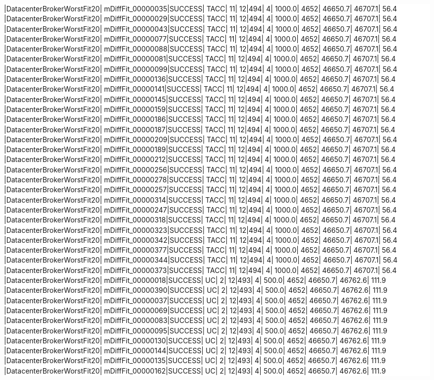 |DatacenterBrokerWorstFit20|     mDiffFit_00000035|SUCCESS|  TACC|  11|       12|494|        4|    1000.0|       4652|  46650.7|   46707.1|    56.4
|DatacenterBrokerWorstFit20|     mDiffFit_00000029|SUCCESS|  TACC|  11|       12|494|        4|    1000.0|       4652|  46650.7|   46707.1|    56.4
|DatacenterBrokerWorstFit20|     mDiffFit_00000043|SUCCESS|  TACC|  11|       12|494|        4|    1000.0|       4652|  46650.7|   46707.1|    56.4
|DatacenterBrokerWorstFit20|     mDiffFit_00000077|SUCCESS|  TACC|  11|       12|494|        4|    1000.0|       4652|  46650.7|   46707.1|    56.4
|DatacenterBrokerWorstFit20|     mDiffFit_00000088|SUCCESS|  TACC|  11|       12|494|        4|    1000.0|       4652|  46650.7|   46707.1|    56.4
|DatacenterBrokerWorstFit20|     mDiffFit_00000081|SUCCESS|  TACC|  11|       12|494|        4|    1000.0|       4652|  46650.7|   46707.1|    56.4
|DatacenterBrokerWorstFit20|     mDiffFit_00000099|SUCCESS|  TACC|  11|       12|494|        4|    1000.0|       4652|  46650.7|   46707.1|    56.4
|DatacenterBrokerWorstFit20|     mDiffFit_00000136|SUCCESS|  TACC|  11|       12|494|        4|    1000.0|       4652|  46650.7|   46707.1|    56.4
|DatacenterBrokerWorstFit20|     mDiffFit_00000141|SUCCESS|  TACC|  11|       12|494|        4|    1000.0|       4652|  46650.7|   46707.1|    56.4
|DatacenterBrokerWorstFit20|     mDiffFit_00000145|SUCCESS|  TACC|  11|       12|494|        4|    1000.0|       4652|  46650.7|   46707.1|    56.4
|DatacenterBrokerWorstFit20|     mDiffFit_00000159|SUCCESS|  TACC|  11|       12|494|        4|    1000.0|       4652|  46650.7|   46707.1|    56.4
|DatacenterBrokerWorstFit20|     mDiffFit_00000186|SUCCESS|  TACC|  11|       12|494|        4|    1000.0|       4652|  46650.7|   46707.1|    56.4
|DatacenterBrokerWorstFit20|     mDiffFit_00000187|SUCCESS|  TACC|  11|       12|494|        4|    1000.0|       4652|  46650.7|   46707.1|    56.4
|DatacenterBrokerWorstFit20|     mDiffFit_00000209|SUCCESS|  TACC|  11|       12|494|        4|    1000.0|       4652|  46650.7|   46707.1|    56.4
|DatacenterBrokerWorstFit20|     mDiffFit_00000189|SUCCESS|  TACC|  11|       12|494|        4|    1000.0|       4652|  46650.7|   46707.1|    56.4
|DatacenterBrokerWorstFit20|     mDiffFit_00000212|SUCCESS|  TACC|  11|       12|494|        4|    1000.0|       4652|  46650.7|   46707.1|    56.4
|DatacenterBrokerWorstFit20|     mDiffFit_00000256|SUCCESS|  TACC|  11|       12|494|        4|    1000.0|       4652|  46650.7|   46707.1|    56.4
|DatacenterBrokerWorstFit20|     mDiffFit_00000278|SUCCESS|  TACC|  11|       12|494|        4|    1000.0|       4652|  46650.7|   46707.1|    56.4
|DatacenterBrokerWorstFit20|     mDiffFit_00000257|SUCCESS|  TACC|  11|       12|494|        4|    1000.0|       4652|  46650.7|   46707.1|    56.4
|DatacenterBrokerWorstFit20|     mDiffFit_00000314|SUCCESS|  TACC|  11|       12|494|        4|    1000.0|       4652|  46650.7|   46707.1|    56.4
|DatacenterBrokerWorstFit20|     mDiffFit_00000247|SUCCESS|  TACC|  11|       12|494|        4|    1000.0|       4652|  46650.7|   46707.1|    56.4
|DatacenterBrokerWorstFit20|     mDiffFit_00000318|SUCCESS|  TACC|  11|       12|494|        4|    1000.0|       4652|  46650.7|   46707.1|    56.4
|DatacenterBrokerWorstFit20|     mDiffFit_00000323|SUCCESS|  TACC|  11|       12|494|        4|    1000.0|       4652|  46650.7|   46707.1|    56.4
|DatacenterBrokerWorstFit20|     mDiffFit_00000342|SUCCESS|  TACC|  11|       12|494|        4|    1000.0|       4652|  46650.7|   46707.1|    56.4
|DatacenterBrokerWorstFit20|     mDiffFit_00000377|SUCCESS|  TACC|  11|       12|494|        4|    1000.0|       4652|  46650.7|   46707.1|    56.4
|DatacenterBrokerWorstFit20|     mDiffFit_00000344|SUCCESS|  TACC|  11|       12|494|        4|    1000.0|       4652|  46650.7|   46707.1|    56.4
|DatacenterBrokerWorstFit20|     mDiffFit_00000373|SUCCESS|  TACC|  11|       12|494|        4|    1000.0|       4652|  46650.7|   46707.1|    56.4
|DatacenterBrokerWorstFit20|     mDiffFit_00000018|SUCCESS|    UC|   2|       12|493|        4|     500.0|       4652|  46650.7|   46762.6|   111.9
|DatacenterBrokerWorstFit20|     mDiffFit_00000390|SUCCESS|    UC|   2|       12|493|        4|     500.0|       4652|  46650.7|   46762.6|   111.9
|DatacenterBrokerWorstFit20|     mDiffFit_00000037|SUCCESS|    UC|   2|       12|493|        4|     500.0|       4652|  46650.7|   46762.6|   111.9
|DatacenterBrokerWorstFit20|     mDiffFit_00000069|SUCCESS|    UC|   2|       12|493|        4|     500.0|       4652|  46650.7|   46762.6|   111.9
|DatacenterBrokerWorstFit20|     mDiffFit_00000083|SUCCESS|    UC|   2|       12|493|        4|     500.0|       4652|  46650.7|   46762.6|   111.9
|DatacenterBrokerWorstFit20|     mDiffFit_00000095|SUCCESS|    UC|   2|       12|493|        4|     500.0|       4652|  46650.7|   46762.6|   111.9
|DatacenterBrokerWorstFit20|     mDiffFit_00000130|SUCCESS|    UC|   2|       12|493|        4|     500.0|       4652|  46650.7|   46762.6|   111.9
|DatacenterBrokerWorstFit20|     mDiffFit_00000144|SUCCESS|    UC|   2|       12|493|        4|     500.0|       4652|  46650.7|   46762.6|   111.9
|DatacenterBrokerWorstFit20|     mDiffFit_00000135|SUCCESS|    UC|   2|       12|493|        4|     500.0|       4652|  46650.7|   46762.6|   111.9
|DatacenterBrokerWorstFit20|     mDiffFit_00000162|SUCCESS|    UC|   2|       12|493|        4|     500.0|       4652|  46650.7|   46762.6|   111.9